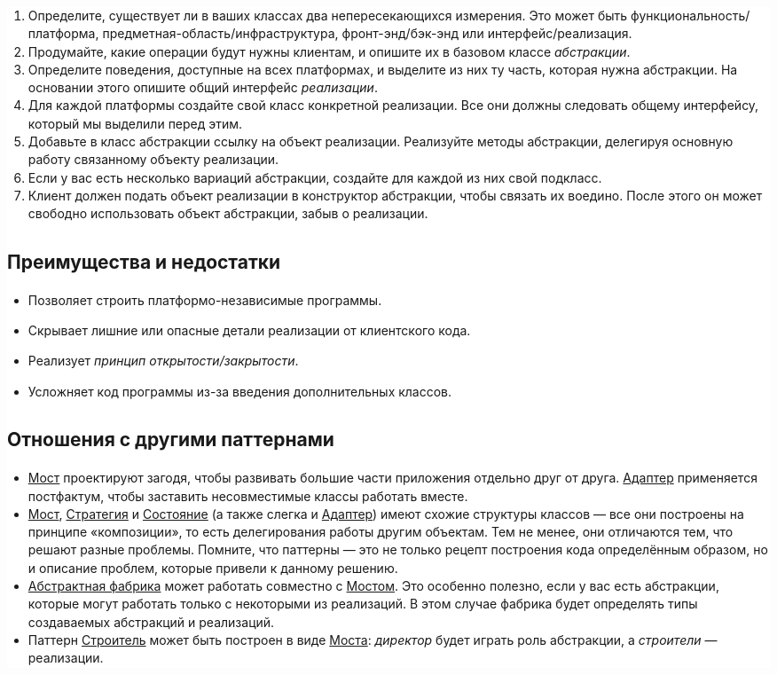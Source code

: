 1. Определите, существует ли в ваших классах два непересекающихся измерения. Это может быть функциональность/платформа, предметная-область/инфраструктура, фронт-энд/бэк-энд или интерфейс/реализация.
2. Продумайте, какие операции будут нужны клиентам, и опишите их в базовом классе *абстракции*.
3. Определите поведения, доступные на всех платформах, и выделите из них ту часть, которая нужна абстракции. На основании этого опишите общий интерфейс *реализации*.
4. Для каждой платформы создайте свой класс конкретной реализации. Все они должны следовать общему интерфейсу, который мы выделили перед этим.
5. Добавьте в класс абстракции ссылку на объект реализации. Реализуйте методы абстракции, делегируя основную работу связанному объекту реализации.
6. Если у вас есть несколько вариаций абстракции, создайте для каждой из них свой подкласс.
7. Клиент должен подать объект реализации в конструктор абстракции, чтобы связать их воедино. После этого он может свободно использовать объект абстракции, забыв о реализации.

## Преимущества и недостатки

- Позволяет строить платформо-независимые программы.
- Скрывает лишние или опасные детали реализации от клиентского кода.
- Реализует *принцип открытости/закрытости*.

- Усложняет код программы из-за введения дополнительных классов.

## Отношения с другими паттернами

- [Мост](https://refactoring.guru/ru/design-patterns/bridge) проектируют загодя, чтобы развивать большие части приложения отдельно друг от друга. [Адаптер](https://refactoring.guru/ru/design-patterns/adapter) применяется постфактум, чтобы заставить несовместимые классы работать вместе.
- [Мост](https://refactoring.guru/ru/design-patterns/bridge), [Стратегия](https://refactoring.guru/ru/design-patterns/strategy) и [Состояние](https://refactoring.guru/ru/design-patterns/state) (а также слегка и [Адаптер](https://refactoring.guru/ru/design-patterns/adapter)) имеют схожие структуры классов — все они построены на принципе «композиции», то есть делегирования работы другим объектам. Тем не менее, они отличаются тем, что решают разные проблемы. Помните, что паттерны — это не только рецепт построения кода определённым образом, но и описание проблем, которые привели к данному решению.
- [Абстрактная фабрика](https://refactoring.guru/ru/design-patterns/abstract-factory) может работать совместно с [Мостом](https://refactoring.guru/ru/design-patterns/bridge). Это особенно полезно, если у вас есть абстракции, которые могут работать только с некоторыми из реализаций. В этом случае фабрика будет определять типы создаваемых абстракций и реализаций.
- Паттерн [Строитель](https://refactoring.guru/ru/design-patterns/builder) может быть построен в виде [Моста](https://refactoring.guru/ru/design-patterns/bridge): *директор* будет играть роль абстракции, а *строители* — реализации.